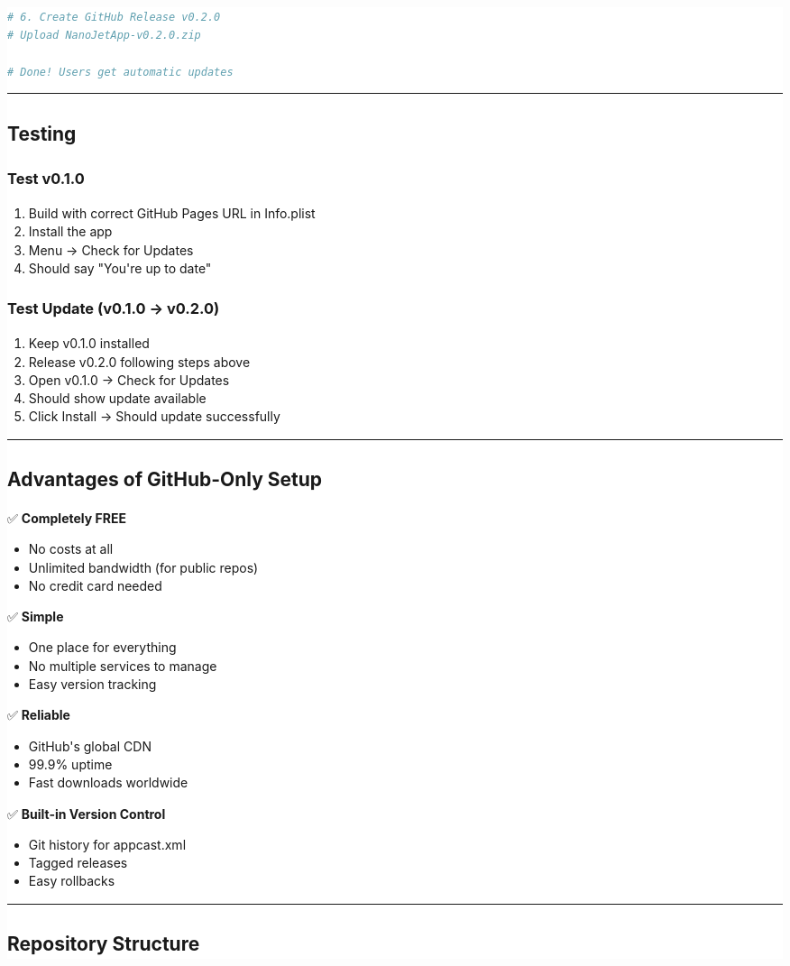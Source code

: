 ```bash
# 6. Create GitHub Release v0.2.0
# Upload NanoJetApp-v0.2.0.zip

# Done! Users get automatic updates
```

---

## Testing

### Test v0.1.0

1. Build with correct GitHub Pages URL in Info.plist
2. Install the app
3. Menu → Check for Updates
4. Should say "You're up to date"

### Test Update (v0.1.0 → v0.2.0)

1. Keep v0.1.0 installed
2. Release v0.2.0 following steps above
3. Open v0.1.0 → Check for Updates
4. Should show update available
5. Click Install → Should update successfully

---

## Advantages of GitHub-Only Setup

✅ **Completely FREE**
- No costs at all
- Unlimited bandwidth (for public repos)
- No credit card needed

✅ **Simple**
- One place for everything
- No multiple services to manage
- Easy version tracking

✅ **Reliable**
- GitHub's global CDN
- 99.9% uptime
- Fast downloads worldwide

✅ **Built-in Version Control**
- Git history for appcast.xml
- Tagged releases
- Easy rollbacks

---

## Repository Structure
